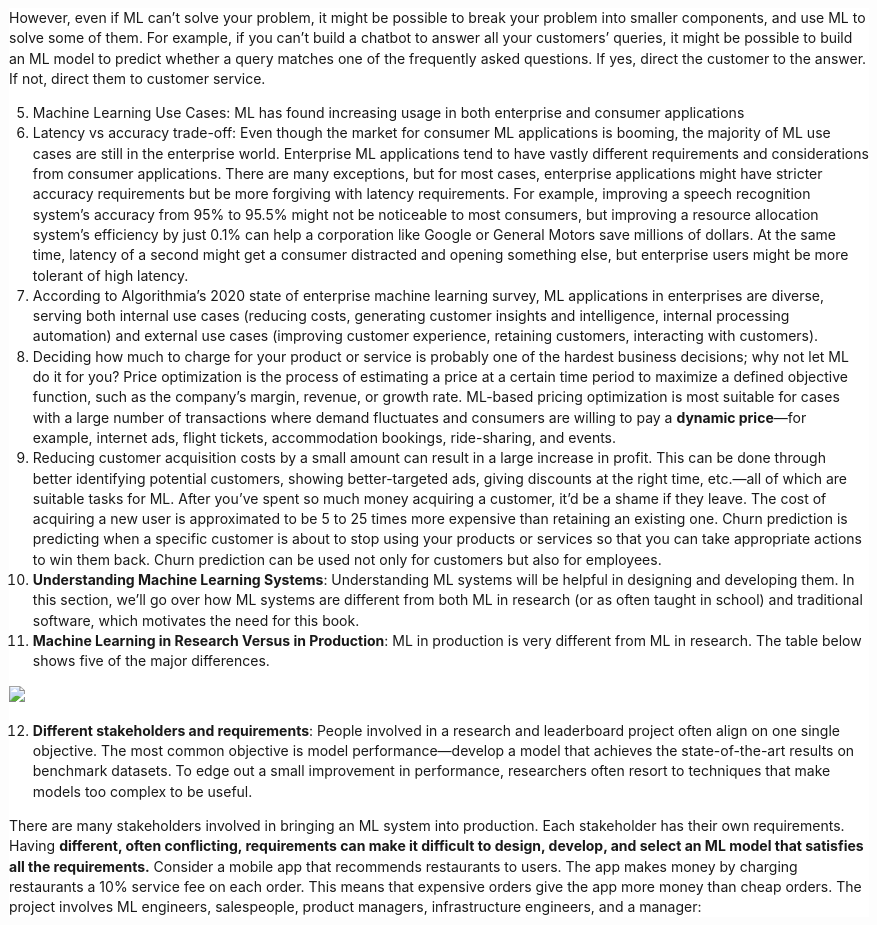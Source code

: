    However, even if ML can’t solve your problem, it might be possible to break your problem into smaller components, and use ML to solve some of them. For example, if you can’t build a chatbot to answer all your customers’ queries, it might be possible to build an ML model to predict whether a query matches one of the frequently asked questions. If yes, direct the customer to the answer. If not, direct them to customer
service.

5. Machine Learning Use Cases: ML has found increasing usage in both enterprise and consumer applications
6. Latency vs accuracy trade-off: Even though the market for consumer ML applications is booming, the majority of ML use cases are still in the enterprise world. Enterprise ML applications tend to have vastly different requirements and considerations from consumer applications. There are many exceptions, but for most cases, enterprise applications might have stricter accuracy requirements but be more forgiving with latency requirements. For example, improving a speech recognition system’s accuracy from 95% to 95.5% might not be noticeable to most consumers, but improving a resource allocation system’s efficiency by just 0.1% can help a corporation like Google or General Motors save millions of dollars. At the same time, latency of a second might get a consumer distracted and opening something else, but enterprise users might be more tolerant of high latency.
7. According to Algorithmia’s 2020 state of enterprise machine learning survey, ML applications in enterprises are diverse, serving both internal use cases (reducing costs, generating customer insights and intelligence, internal processing automation) and external use cases (improving customer experience, retaining customers, interacting with customers).
8. Deciding how much to charge for your product or service is probably one of the hardest business decisions; why not let ML do it for you? Price optimization is the process of estimating a price at a certain time period to maximize a defined objective function, such as the company’s margin, revenue, or growth rate. ML-based pricing optimization is most suitable for cases with a large number of transactions where demand fluctuates and consumers are willing to pay a **dynamic price**—for example, internet ads, flight tickets, accommodation bookings, ride-sharing, and events.
9. Reducing customer acquisition costs by a small amount can result in a large increase in profit. This can be done through better identifying potential customers, showing better-targeted ads, giving discounts at the right time, etc.—all of which are suitable tasks for ML. After you’ve spent so much money acquiring a customer, it’d be a shame if they leave. The cost of acquiring a new user is approximated to be 5 to 25 times more expensive than retaining an existing one. Churn prediction is predicting when a specific customer is about to stop using your products or services so that you can take appropriate actions to win them back. Churn prediction can be used not only for customers but also for employees.
10. **Understanding Machine Learning Systems**: Understanding ML systems will be helpful in designing and developing them. In this section, we’ll go over how ML systems are different from both ML in research (or as often taught in school) and traditional software, which motivates the need for this book.
11. **Machine Learning in Research Versus in Production**: ML in production is very different from ML in research. The table below shows five of the major differences.

![](https://github.com/DanialArab/images/blob/main/Designing_ML_Systems/table_1_1.png)

12. **Different stakeholders and requirements**: People involved in a research and leaderboard project often align on one single objective. The most common objective is model performance—develop a model that
achieves the state-of-the-art results on benchmark datasets. To edge out a small improvement in performance, researchers often resort to techniques that make models too complex to be useful.

There are many stakeholders involved in bringing an ML system into production. Each stakeholder has their own requirements. Having **different, often conflicting, requirements can make it difficult to design, develop, and select an ML model that satisfies all the requirements.** Consider a mobile app that recommends restaurants to users. The app makes money by charging restaurants a 10% service fee on each order. This means that expensive orders give the app more money than cheap orders. The project involves ML engineers, salespeople, product managers, infrastructure engineers, and a manager:
